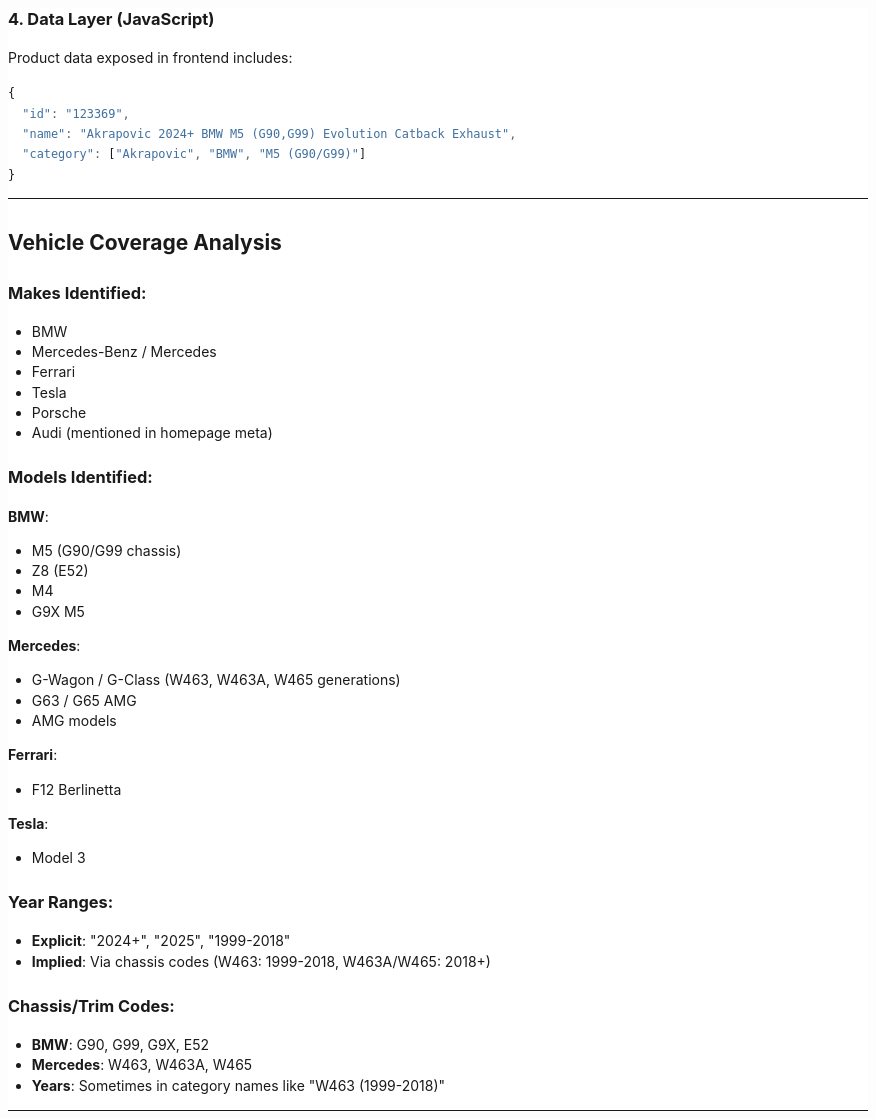 ### 4. Data Layer (JavaScript)
Product data exposed in frontend includes:
```javascript
{
  "id": "123369",
  "name": "Akrapovic 2024+ BMW M5 (G90,G99) Evolution Catback Exhaust",
  "category": ["Akrapovic", "BMW", "M5 (G90/G99)"]
}
```

---

## Vehicle Coverage Analysis

### Makes Identified:
- BMW
- Mercedes-Benz / Mercedes
- Ferrari
- Tesla
- Porsche
- Audi (mentioned in homepage meta)

### Models Identified:
**BMW**:
- M5 (G90/G99 chassis)
- Z8 (E52)
- M4
- G9X M5

**Mercedes**:
- G-Wagon / G-Class (W463, W463A, W465 generations)
- G63 / G65 AMG
- AMG models

**Ferrari**:
- F12 Berlinetta

**Tesla**:
- Model 3

### Year Ranges:
- **Explicit**: "2024+", "2025", "1999-2018"
- **Implied**: Via chassis codes (W463: 1999-2018, W463A/W465: 2018+)

### Chassis/Trim Codes:
- **BMW**: G90, G99, G9X, E52
- **Mercedes**: W463, W463A, W465
- **Years**: Sometimes in category names like "W463 (1999-2018)"

---
